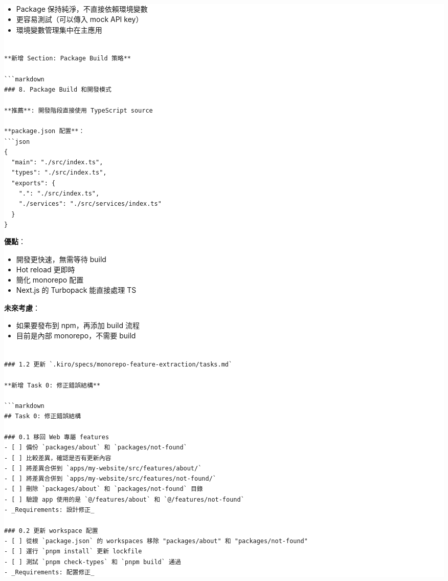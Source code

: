 - Package 保持純淨，不直接依賴環境變數
- 更容易測試（可以傳入 mock API key）
- 環境變數管理集中在主應用

````

**新增 Section: Package Build 策略**

```markdown
### 8. Package Build 和開發模式

**推薦**: 開發階段直接使用 TypeScript source

**package.json 配置**：
```json
{
  "main": "./src/index.ts",
  "types": "./src/index.ts",
  "exports": {
    ".": "./src/index.ts",
    "./services": "./src/services/index.ts"
  }
}
````

**優點**：

- 開發更快速，無需等待 build
- Hot reload 更即時
- 簡化 monorepo 配置
- Next.js 的 Turbopack 能直接處理 TS

**未來考慮**：

- 如果要發布到 npm，再添加 build 流程
- 目前是內部 monorepo，不需要 build

````

### 1.2 更新 `.kiro/specs/monorepo-feature-extraction/tasks.md`

**新增 Task 0: 修正錯誤結構**

```markdown
## Task 0: 修正錯誤結構

### 0.1 移回 Web 專屬 features
- [ ] 備份 `packages/about` 和 `packages/not-found`
- [ ] 比較差異，確認是否有更新內容
- [ ] 將差異合併到 `apps/my-website/src/features/about/`
- [ ] 將差異合併到 `apps/my-website/src/features/not-found/`
- [ ] 刪除 `packages/about` 和 `packages/not-found` 目錄
- [ ] 驗證 app 使用的是 `@/features/about` 和 `@/features/not-found`
- _Requirements: 設計修正_

### 0.2 更新 workspace 配置
- [ ] 從根 `package.json` 的 workspaces 移除 "packages/about" 和 "packages/not-found"
- [ ] 運行 `pnpm install` 更新 lockfile
- [ ] 測試 `pnpm check-types` 和 `pnpm build` 通過
- _Requirements: 配置修正_
````
